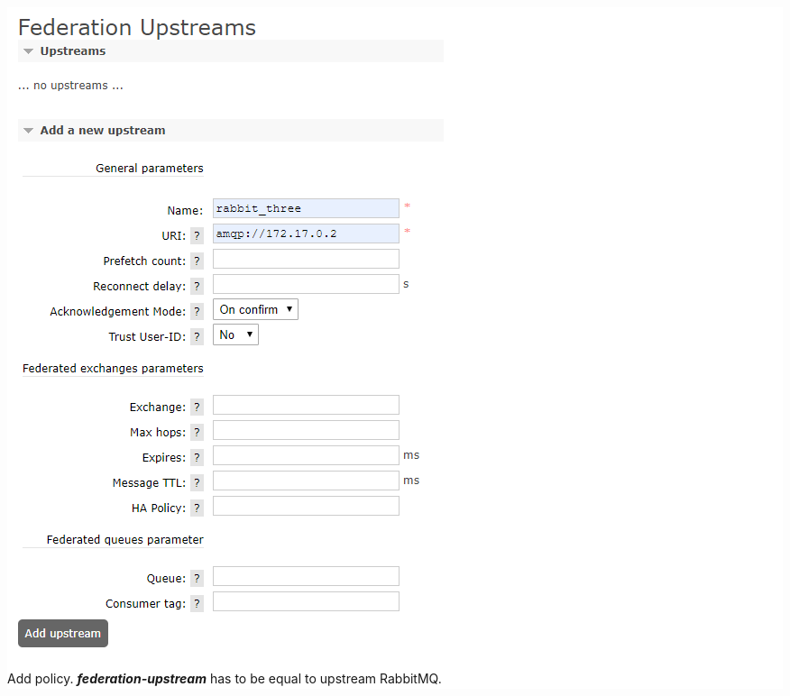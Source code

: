 ![Add_Federation_Upstream_Example](pictures/Add_Federation_Upstream_Example.PNG)

Add policy. ***federation-upstream*** has to be equal to upstream RabbitMQ.
